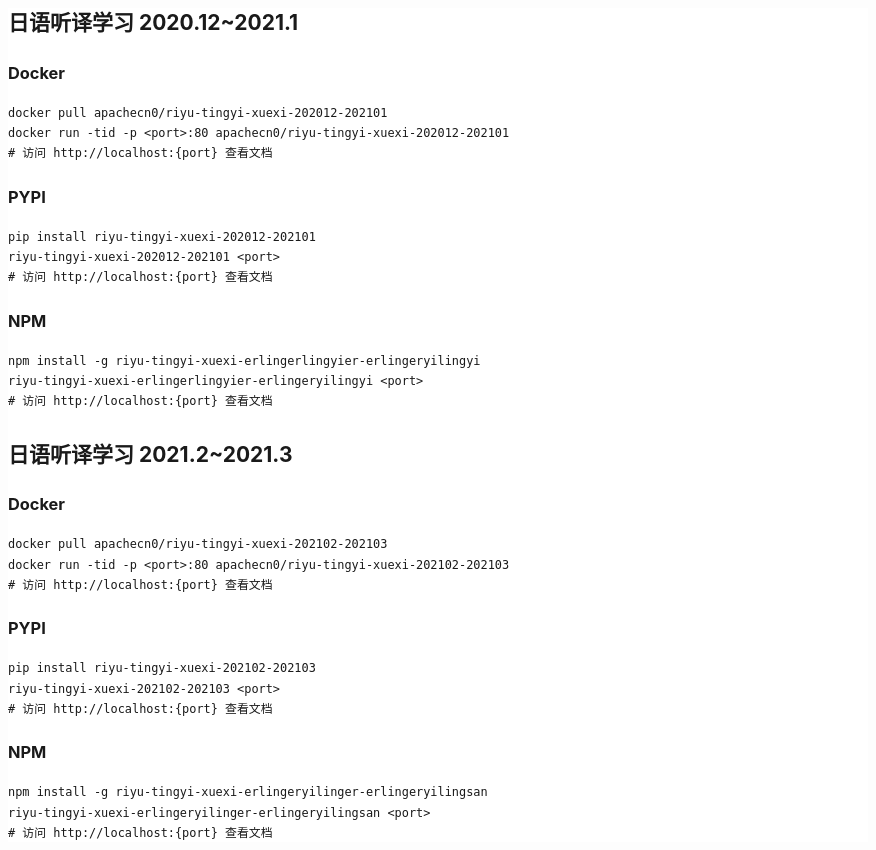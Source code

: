 ## 日语听译学习 2020.12~2021.1


### Docker

```
docker pull apachecn0/riyu-tingyi-xuexi-202012-202101
docker run -tid -p <port>:80 apachecn0/riyu-tingyi-xuexi-202012-202101
# 访问 http://localhost:{port} 查看文档
```

### PYPI

```
pip install riyu-tingyi-xuexi-202012-202101
riyu-tingyi-xuexi-202012-202101 <port>
# 访问 http://localhost:{port} 查看文档
```

### NPM

```
npm install -g riyu-tingyi-xuexi-erlingerlingyier-erlingeryilingyi
riyu-tingyi-xuexi-erlingerlingyier-erlingeryilingyi <port>
# 访问 http://localhost:{port} 查看文档
```

## 日语听译学习 2021.2~2021.3


### Docker

```
docker pull apachecn0/riyu-tingyi-xuexi-202102-202103
docker run -tid -p <port>:80 apachecn0/riyu-tingyi-xuexi-202102-202103
# 访问 http://localhost:{port} 查看文档
```

### PYPI

```
pip install riyu-tingyi-xuexi-202102-202103
riyu-tingyi-xuexi-202102-202103 <port>
# 访问 http://localhost:{port} 查看文档
```

### NPM

```
npm install -g riyu-tingyi-xuexi-erlingeryilinger-erlingeryilingsan
riyu-tingyi-xuexi-erlingeryilinger-erlingeryilingsan <port>
# 访问 http://localhost:{port} 查看文档
```
